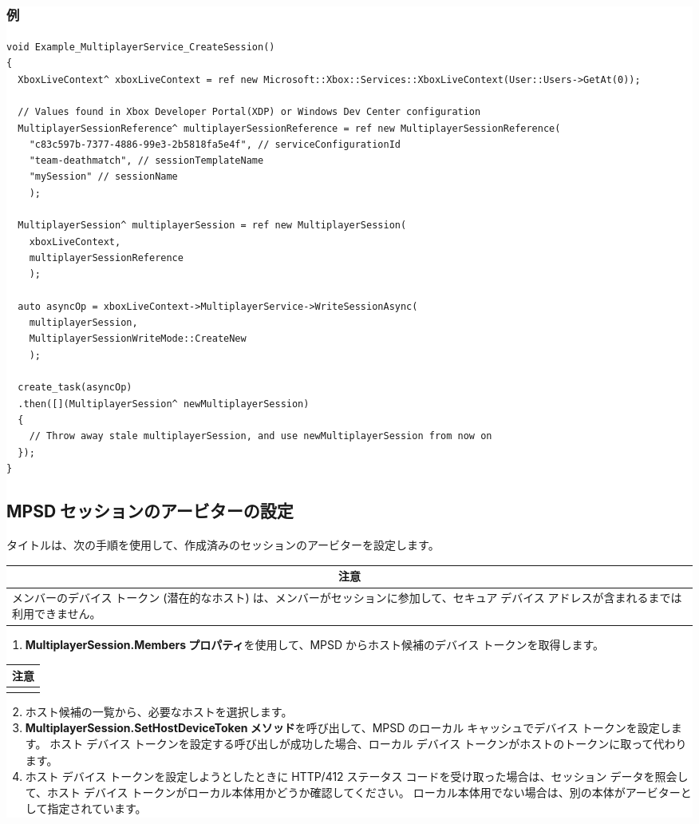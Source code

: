 ### <a name="example"></a>例

    void Example_MultiplayerService_CreateSession()
    {
      XboxLiveContext^ xboxLiveContext = ref new Microsoft::Xbox::Services::XboxLiveContext(User::Users->GetAt(0));

      // Values found in Xbox Developer Portal(XDP) or Windows Dev Center configuration
      MultiplayerSessionReference^ multiplayerSessionReference = ref new MultiplayerSessionReference(
        "c83c597b-7377-4886-99e3-2b5818fa5e4f", // serviceConfigurationId
        "team-deathmatch", // sessionTemplateName
        "mySession" // sessionName
        );

      MultiplayerSession^ multiplayerSession = ref new MultiplayerSession(
        xboxLiveContext,
        multiplayerSessionReference
        );

      auto asyncOp = xboxLiveContext->MultiplayerService->WriteSessionAsync(
        multiplayerSession,
        MultiplayerSessionWriteMode::CreateNew
        );

      create_task(asyncOp)
      .then([](MultiplayerSession^ newMultiplayerSession)
      {
        // Throw away stale multiplayerSession, and use newMultiplayerSession from now on
      });
    }


## <a name="set-an-arbiter-for-an-mpsd-session"></a>MPSD セッションのアービターの設定




タイトルは、次の手順を使用して、作成済みのセッションのアービターを設定します。

| 注意                                                                                                                                       |
|---------------------------------------------------------------------------------------------------------------------------------------------------------|
| メンバーのデバイス トークン (潜在的なホスト) は、メンバーがセッションに参加して、セキュア デバイス アドレスが含まれるまでは利用できません。 |

1.  **MultiplayerSession.Members プロパティ**を使用して、MPSD からホスト候補のデバイス トークンを取得します。

| 注意                                                                                                                                                                                                                     |
|---------------------------------------------------------------------------------------------------------------------------------------------------------------------------------------------------------------------------------------|
    | SmartMatch マッチメイキングによってセッションが作成された場合、クライアントは、**MultiplayerSession.HostCandidates プロパティ**を通じて MPSD から利用できるホスト候補を使用できます。 |

2.  ホスト候補の一覧から、必要なホストを選択します。
3.  **MultiplayerSession.SetHostDeviceToken メソッド**を呼び出して、MPSD のローカル キャッシュでデバイス トークンを設定します。 ホスト デバイス トークンを設定する呼び出しが成功した場合、ローカル デバイス トークンがホストのトークンに取って代わります。
4.  ホスト デバイス トークンを設定しようとしたときに HTTP/412 ステータス コードを受け取った場合は、セッション データを照会して、ホスト デバイス トークンがローカル本体用かどうか確認してください。 ローカル本体用でない場合は、別の本体がアービターとして指定されています。
